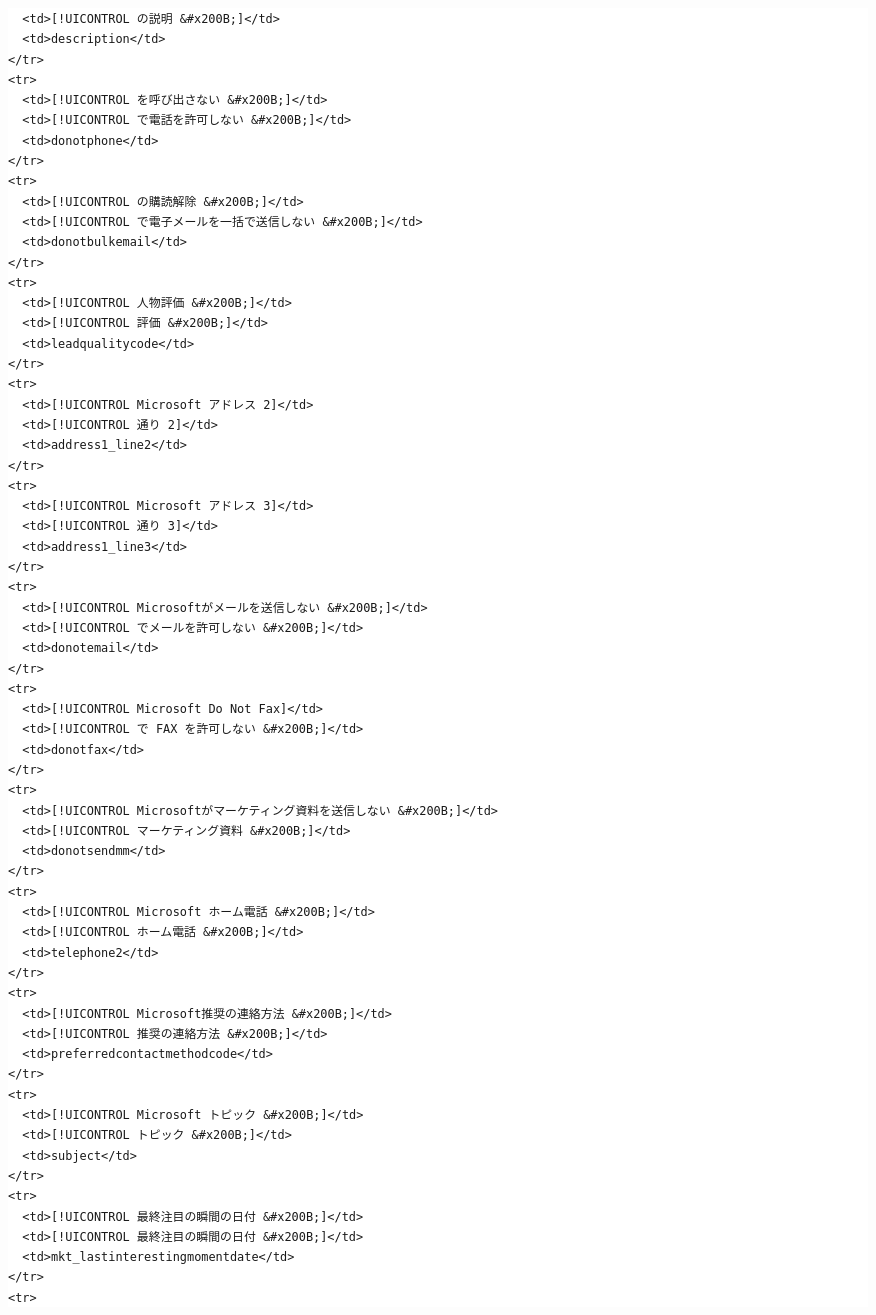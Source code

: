       <td>[!UICONTROL の説明 &#x200B;]</td>
      <td>description</td>
    </tr>
    <tr>
      <td>[!UICONTROL を呼び出さない &#x200B;]</td>
      <td>[!UICONTROL で電話を許可しない &#x200B;]</td>
      <td>donotphone</td>
    </tr>
    <tr>
      <td>[!UICONTROL の購読解除 &#x200B;]</td>
      <td>[!UICONTROL で電子メールを一括で送信しない &#x200B;]</td>
      <td>donotbulkemail</td>
    </tr>
    <tr>
      <td>[!UICONTROL 人物評価 &#x200B;]</td>
      <td>[!UICONTROL 評価 &#x200B;]</td>
      <td>leadqualitycode</td>
    </tr>
    <tr>
      <td>[!UICONTROL Microsoft アドレス 2]</td>
      <td>[!UICONTROL 通り 2]</td>
      <td>address1_line2</td>
    </tr>
    <tr>
      <td>[!UICONTROL Microsoft アドレス 3]</td>
      <td>[!UICONTROL 通り 3]</td>
      <td>address1_line3</td>
    </tr>
    <tr>
      <td>[!UICONTROL Microsoftがメールを送信しない &#x200B;]</td>
      <td>[!UICONTROL でメールを許可しない &#x200B;]</td>
      <td>donotemail</td>
    </tr>
    <tr>
      <td>[!UICONTROL Microsoft Do Not Fax]</td>
      <td>[!UICONTROL で FAX を許可しない &#x200B;]</td>
      <td>donotfax</td>
    </tr>
    <tr>
      <td>[!UICONTROL Microsoftがマーケティング資料を送信しない &#x200B;]</td>
      <td>[!UICONTROL マーケティング資料 &#x200B;]</td>
      <td>donotsendmm</td>
    </tr>
    <tr>
      <td>[!UICONTROL Microsoft ホーム電話 &#x200B;]</td>
      <td>[!UICONTROL ホーム電話 &#x200B;]</td>
      <td>telephone2</td>
    </tr>
    <tr>
      <td>[!UICONTROL Microsoft推奨の連絡方法 &#x200B;]</td>
      <td>[!UICONTROL 推奨の連絡方法 &#x200B;]</td>
      <td>preferredcontactmethodcode</td>
    </tr>
    <tr>
      <td>[!UICONTROL Microsoft トピック &#x200B;]</td>
      <td>[!UICONTROL トピック &#x200B;]</td>
      <td>subject</td>
    </tr>
    <tr>
      <td>[!UICONTROL 最終注目の瞬間の日付 &#x200B;]</td>
      <td>[!UICONTROL 最終注目の瞬間の日付 &#x200B;]</td>
      <td>mkt_lastinterestingmomentdate</td>
    </tr>
    <tr>